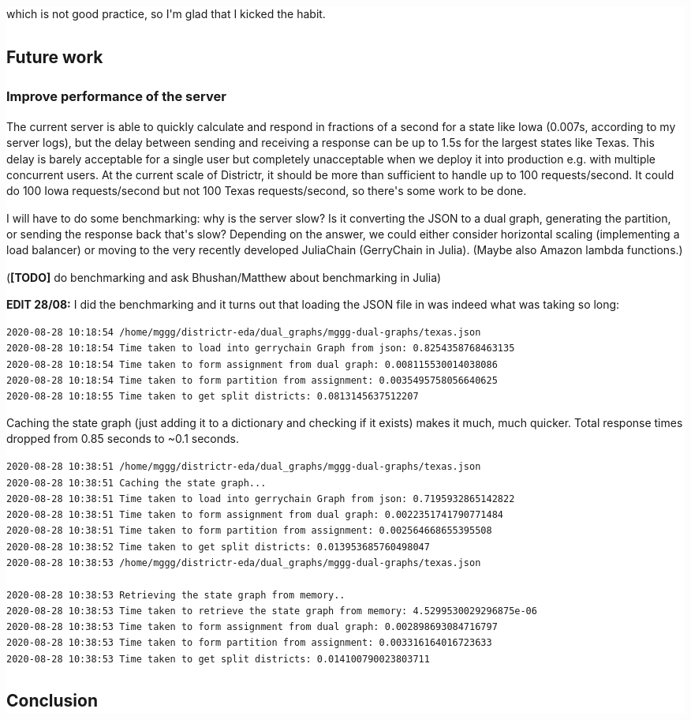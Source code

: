 which is not good practice, so I'm glad that I kicked the habit.

## Future work

### Improve performance of the server

The current server is able to quickly calculate and respond in fractions of a second
for a state like Iowa (0.007s, according to my server logs), but the delay
between sending and receiving a response can be up to 1.5s for the largest states
like Texas. This delay is barely acceptable for a single user but completely
unacceptable when we deploy it into production e.g. with multiple concurrent users.
At the current scale of Districtr, it should be more than sufficient to handle
up to 100 requests/second. It could do 100 Iowa requests/second but not
100 Texas requests/second, so there's some work to be done.

I will have to do some benchmarking: why is the server slow?
Is it converting the JSON to a dual graph, generating the partition,
or sending the response back that's slow? Depending on the answer, we could
either consider horizontal scaling (implementing a load balancer) or moving to the
very recently developed JuliaChain (GerryChain in Julia). (Maybe also Amazon
lambda functions.)

(**[TODO]** do benchmarking and ask Bhushan/Matthew about benchmarking in Julia)

**EDIT 28/08:** I did the benchmarking and it turns out that loading the JSON
file in was indeed what was taking so long:

```bash
2020-08-28 10:18:54 /home/mggg/districtr-eda/dual_graphs/mggg-dual-graphs/texas.json
2020-08-28 10:18:54 Time taken to load into gerrychain Graph from json: 0.8254358768463135
2020-08-28 10:18:54 Time taken to form assignment from dual graph: 0.008115530014038086
2020-08-28 10:18:54 Time taken to form partition from assignment: 0.0035495758056640625
2020-08-28 10:18:55 Time taken to get split districts: 0.0813145637512207
```

Caching the state graph (just adding it to a dictionary and checking if it exists)
makes it much, much quicker. Total response times dropped from 0.85 seconds to ~0.1 seconds.

```bash
2020-08-28 10:38:51 /home/mggg/districtr-eda/dual_graphs/mggg-dual-graphs/texas.json
2020-08-28 10:38:51 Caching the state graph...
2020-08-28 10:38:51 Time taken to load into gerrychain Graph from json: 0.7195932865142822
2020-08-28 10:38:51 Time taken to form assignment from dual graph: 0.0022351741790771484
2020-08-28 10:38:51 Time taken to form partition from assignment: 0.002564668655395508
2020-08-28 10:38:52 Time taken to get split districts: 0.013953685760498047
2020-08-28 10:38:53 /home/mggg/districtr-eda/dual_graphs/mggg-dual-graphs/texas.json

2020-08-28 10:38:53 Retrieving the state graph from memory..
2020-08-28 10:38:53 Time taken to retrieve the state graph from memory: 4.5299530029296875e-06
2020-08-28 10:38:53 Time taken to form assignment from dual graph: 0.002898693084716797
2020-08-28 10:38:53 Time taken to form partition from assignment: 0.003316164016723633
2020-08-28 10:38:53 Time taken to get split districts: 0.014100790023803711
```

## Conclusion
